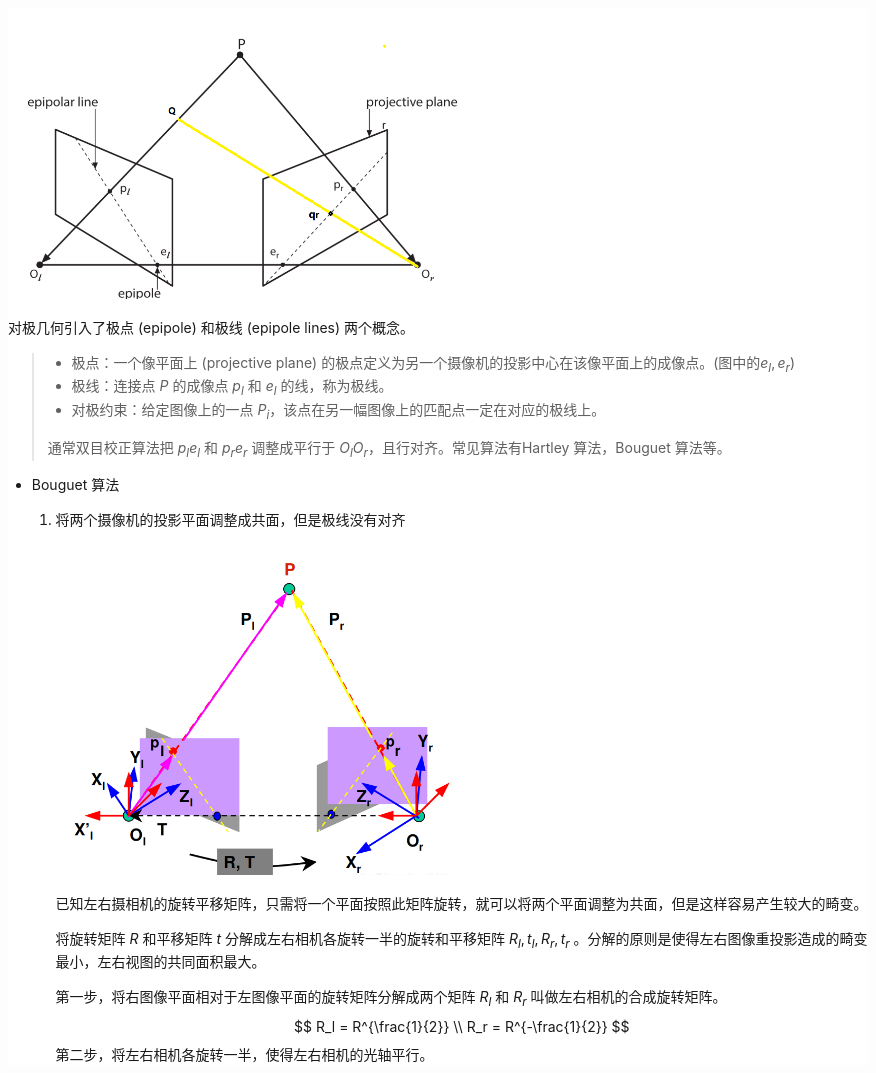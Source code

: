 ![NULL](./assets/picture_8.jpg)

对极几何引入了极点 (epipole) 和极线 (epipole lines) 两个概念。

> - 极点：一个像平面上 (projective plane) 的极点定义为另一个摄像机的投影中心在该像平面上的成像点。(图中的$e_l,e_r$)
> - 极线：连接点 $P$ 的成像点 $p_l$ 和 $e_l$ 的线，称为极线。
> - 对极约束：给定图像上的一点 $P_i$，该点在另一幅图像上的匹配点一定在对应的极线上。
>
> 通常双目校正算法把 $p_{l}e_{l}$ 和 $p_{r}e_{r}$ 调整成平行于 $O_{l}O_{r}$，且行对齐。常见算法有Hartley 算法，Bouguet 算法等。

- Bouguet 算法

  1. 将两个摄像机的投影平面调整成共面，但是极线没有对齐

     ![NULL](./assets/picture_9.jpg)

     已知左右摄相机的旋转平移矩阵，只需将一个平面按照此矩阵旋转，就可以将两个平面调整为共面，但是这样容易产生较大的畸变。

     将旋转矩阵 $R$ 和平移矩阵 $t$ 分解成左右相机各旋转一半的旋转和平移矩阵 $R_l,t_l,R_r,t_r$ 。分解的原则是使得左右图像重投影造成的畸变最小，左右视图的共同面积最大。

     第一步，将右图像平面相对于左图像平面的旋转矩阵分解成两个矩阵 $R_l$ 和 $R_r$ 叫做左右相机的合成旋转矩阵。
     $$
     R_l = R^{\frac{1}{2}} \\
     R_r = R^{-\frac{1}{2}}
     $$
     第二步，将左右相机各旋转一半，使得左右相机的光轴平行。
